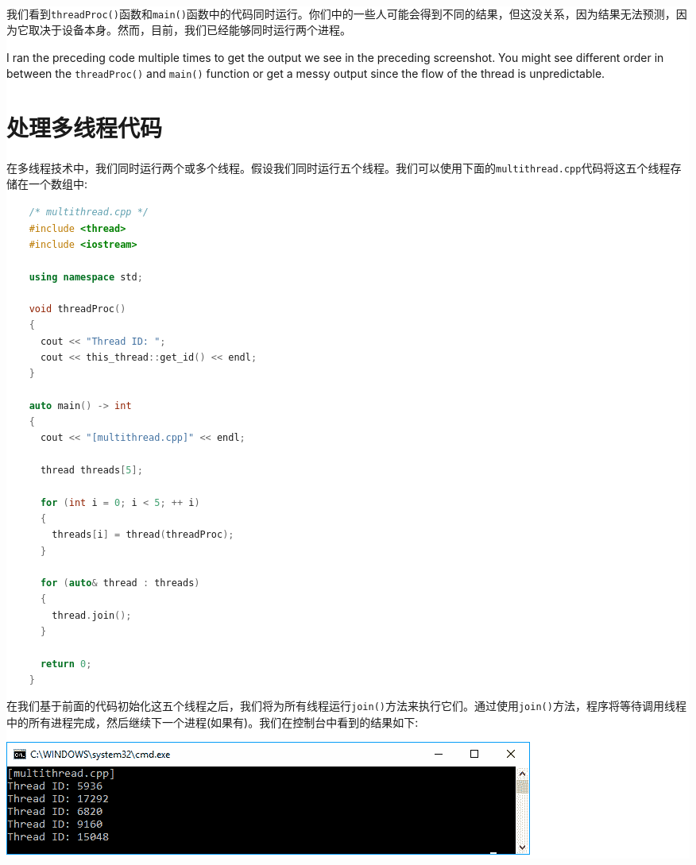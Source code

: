 我们看到`threadProc()`函数和`main()`函数中的代码同时运行。你们中的一些人可能会得到不同的结果，但这没关系，因为结果无法预测，因为它取决于设备本身。然而，目前，我们已经能够同时运行两个进程。

I ran the preceding code multiple times to get the output we see in the preceding screenshot. You might see different order in between the `threadProc()` and `main()` function or get a messy output since the flow of the thread is unpredictable.

# 处理多线程代码

在多线程技术中，我们同时运行两个或多个线程。假设我们同时运行五个线程。我们可以使用下面的`multithread.cpp`代码将这五个线程存储在一个数组中:

```cpp
    /* multithread.cpp */
    #include <thread>
    #include <iostream>

    using namespace std;

    void threadProc()
    {
      cout << "Thread ID: ";
      cout << this_thread::get_id() << endl;
    }

    auto main() -> int
    {
      cout << "[multithread.cpp]" << endl;

      thread threads[5];

      for (int i = 0; i < 5; ++ i)
      {
        threads[i] = thread(threadProc);
      }

      for (auto& thread : threads)
      {
        thread.join();
      }

      return 0;
    }

```

在我们基于前面的代码初始化这五个线程之后，我们将为所有线程运行`join()`方法来执行它们。通过使用`join()`方法，程序将等待调用线程中的所有进程完成，然后继续下一个进程(如果有)。我们在控制台中看到的结果如下:

![](img/808eb931-b775-4816-b4c6-e756f8d99112.png)
